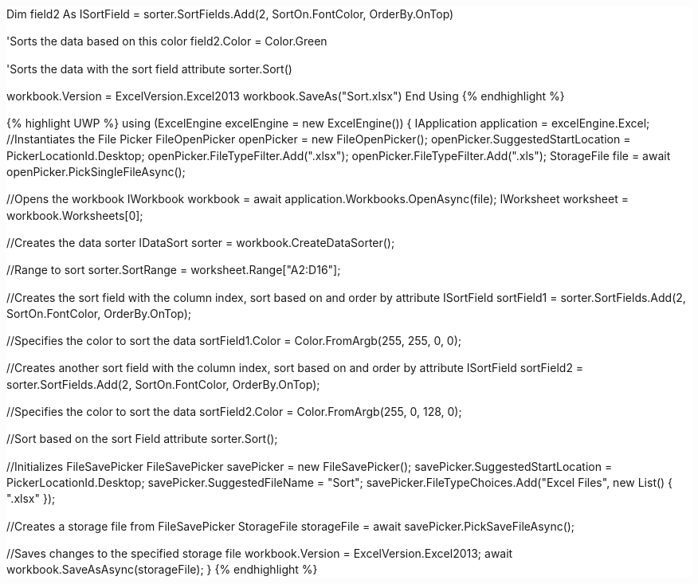   Dim field2 As ISortField = sorter.SortFields.Add(2, SortOn.FontColor, OrderBy.OnTop)

  'Sorts the data based on this color
  field2.Color = Color.Green

  'Sorts the data with the sort field attribute
  sorter.Sort()

  workbook.Version = ExcelVersion.Excel2013
  workbook.SaveAs("Sort.xlsx")
End Using
{% endhighlight %}

{% highlight UWP %}
using (ExcelEngine excelEngine = new ExcelEngine())
{
  IApplication application = excelEngine.Excel;
  //Instantiates the File Picker
  FileOpenPicker openPicker = new FileOpenPicker();
  openPicker.SuggestedStartLocation = PickerLocationId.Desktop;
  openPicker.FileTypeFilter.Add(".xlsx");
  openPicker.FileTypeFilter.Add(".xls");
  StorageFile file = await openPicker.PickSingleFileAsync();

  //Opens the workbook
  IWorkbook workbook = await application.Workbooks.OpenAsync(file);
  IWorksheet worksheet = workbook.Worksheets[0];

  //Creates the data sorter
  IDataSort sorter = workbook.CreateDataSorter();

  //Range to sort
  sorter.SortRange = worksheet.Range["A2:D16"];

  //Creates the sort field with the column index, sort based on and order by attribute
  ISortField sortField1 = sorter.SortFields.Add(2, SortOn.FontColor, OrderBy.OnTop);

  //Specifies the color to sort the data
  sortField1.Color = Color.FromArgb(255, 255, 0, 0);

  //Creates another sort field with the column index, sort based on and order by attribute
  ISortField sortField2 = sorter.SortFields.Add(2, SortOn.FontColor, OrderBy.OnTop);

  //Specifies the color to sort the data
  sortField2.Color = Color.FromArgb(255, 0, 128, 0);

  //Sort based on the sort Field attribute
  sorter.Sort();

  //Initializes FileSavePicker
  FileSavePicker savePicker = new FileSavePicker();
  savePicker.SuggestedStartLocation = PickerLocationId.Desktop;
  savePicker.SuggestedFileName = "Sort";
  savePicker.FileTypeChoices.Add("Excel Files", new List<string>() { ".xlsx" });

  //Creates a storage file from FileSavePicker
  StorageFile storageFile = await savePicker.PickSaveFileAsync();

  //Saves changes to the specified storage file
  workbook.Version = ExcelVersion.Excel2013;
  await workbook.SaveAsAsync(storageFile);
}
{% endhighlight %}
